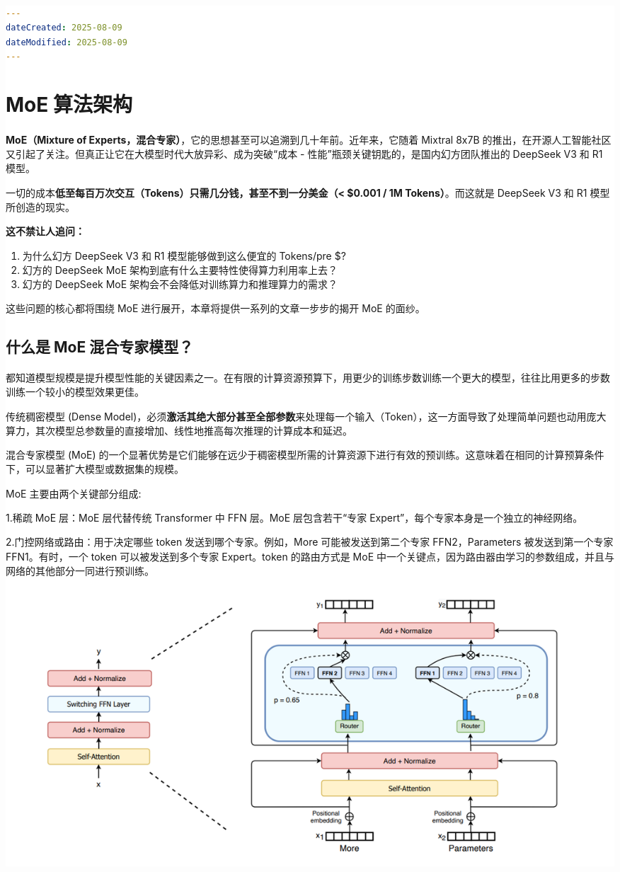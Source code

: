 ```yaml
---
dateCreated: 2025-08-09
dateModified: 2025-08-09
---
```

# MoE 算法架构

**MoE（Mixture of Experts，混合专家）**，它的思想甚至可以追溯到几十年前。近年来，它随着 Mixtral 8x7B 的推出，在开源人工智能社区又引起了关注。但真正让它在大模型时代大放异彩、成为突破“成本 - 性能”瓶颈关键钥匙的，是国内幻方团队推出的 DeepSeek V3 和 R1 模型。

一切的成本**低至每百万次交互（Tokens）只需几分钱，甚至不到一分美金（< $0.001 / 1M Tokens）**。而这就是 DeepSeek V3 和 R1 模型所创造的现实。

**这不禁让人追问：**

1. 为什么幻方 DeepSeek V3 和 R1 模型能够做到这么便宜的 Tokens/pre $?
2. 幻方的 DeepSeek MoE 架构到底有什么主要特性使得算力利用率上去？
3. 幻方的 DeepSeek MoE 架构会不会降低对训练算力和推理算力的需求？

这些问题的核心都将围绕 MoE 进行展开，本章将提供一系列的文章一步步的揭开 MoE 的面纱。

## 什么是 MoE 混合专家模型？

都知道模型规模是提升模型性能的关键因素之一。在有限的计算资源预算下，用更少的训练步数训练一个更大的模型，往往比用更多的步数训练一个较小的模型效果更佳。

传统稠密模型 (Dense Model)，必须**激活其绝大部分甚至全部参数**来处理每一个输入（Token），这一方面导致了处理简单问题也动用庞大算力，其次模型总参数量的直接增加、线性地推高每次推理的计算成本和延迟。

混合专家模型 (MoE) 的一个显著优势是它们能够在远少于稠密模型所需的计算资源下进行有效的预训练。这意味着在相同的计算预算条件下，可以显著扩大模型或数据集的规模。

MoE 主要由两个关键部分组成:

1.稀疏 MoE 层：MoE 层代替传统 Transformer 中 FFN 层。MoE 层包含若干“专家 Expert”，每个专家本身是一个独立的神经网络。

2.门控网络或路由：用于决定哪些 token 发送到哪个专家。例如，More 可能被发送到第二个专家 FFN2，Parameters 被发送到第一个专家 FFN1。有时，一个 token 可以被发送到多个专家 Expert。token 的路由方式是 MoE 中一个关键点，因为路由器由学习的参数组成，并且与网络的其他部分一同进行预训练。

![](assets/1_MoE_Introduction.assets/01MOEIntroducion_01.png)
